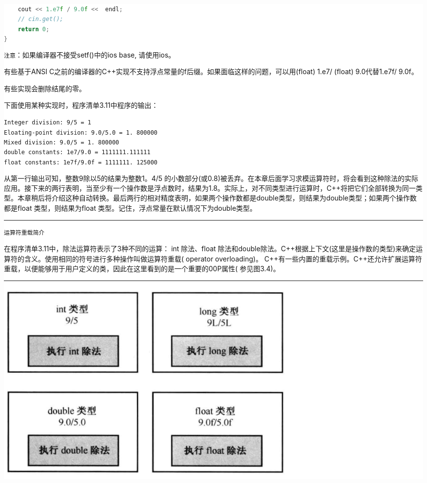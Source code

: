 ```c++
    cout << 1.e7f / 9.0f <<  endl;
    // cin.get();
    return 0;
}
```

`注意`：如果编译器不接受setf()中的ios base, 请使用ios。

有些基于ANSI C之前的编译器的C++实现不支持浮点常量的f后缀。如果面临这样的问题，可以用(float) 1.e7/ (float) 9.0代替1.e7f/ 9.0f。

有些实现会删除结尾的零。

下面使用某种实现时，程序清单3.11中程序的输出：

```
Integer division: 9/5 = 1
Eloating-point division: 9.0/5.0 = 1. 800000 
Mixed division: 9.0/5 = 1. 800000
double constants: 1e7/9.0 = 1111111.111111
float constants: 1e7f/9.0f = 1111111. 125000
```

从第一行输出可知，整数9除以5的结果为整数1。4/5 的小数部分(或0.8)被丢弃。在本章后面学习求模运算符时，将会看到这种除法的实际应用。接下来的两行表明，当至少有一个操作数是浮点数时，结果为1.8。实际上，对不同类型进行运算时，C++将把它们全部转换为同一类型。本章稍后将介绍这种自动转换。最后两行的相对精度表明，如果两个操作数都是double类型，则结果为double类型；如果两个操作数都是float 类型，则结果为float 类型。记住，浮点常量在默认情况下为double类型。



---

`运算符重载简介`

在程序清单3.11中，除法运算符表示了3种不同的运算： int 除法、float 除法和double除法。C++根据上下文(这里是操作数的类型)来确定运算符的含义。使用相同的符号进行多种操作叫做运算符重载( operator overloading)。 C++有一些内置的重载示例。C++还允许扩展运算符重载，以便能够用于用户定义的类，因此在这里看到的是一个重要的00P属性( 参见图3.4)。

---

![image-20220428150223885](./images/第03章-处理数据/image-20220428150223885.png)
